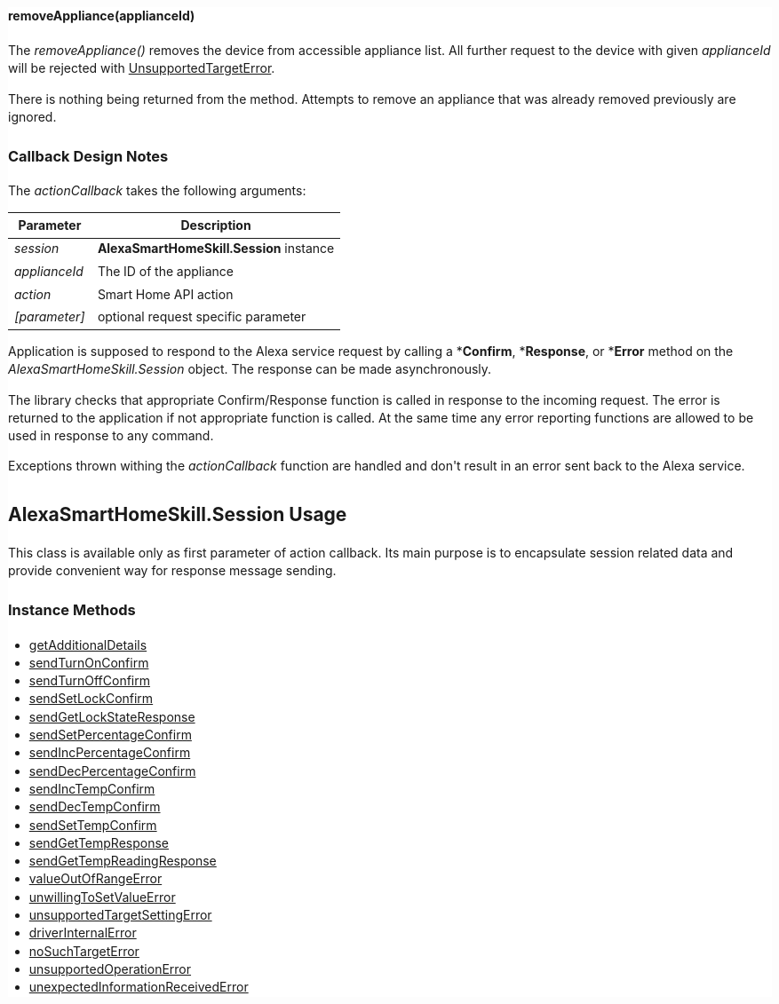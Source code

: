 #### removeAppliance(applianceId)

The *removeAppliance()* removes the device from accessible appliance list.
All further request to the device with given *applianceId* will be rejected with
[UnsupportedTargetError](https://developer.amazon.com/public/solutions/alexa/alexa-skills-kit/docs/smart-home-skill-api-reference#unsupportedtargeterror).

There is nothing being returned from the method. Attempts to remove an appliance that
was already removed previously are ignored.


### Callback Design Notes
The *actionCallback* takes the following arguments:

| Parameter | Description |
|-----------|-------------|
| *session* | __AlexaSmartHomeSkill.Session__ instance |
| *applianceId* | The ID of the appliance |
| *action* | Smart Home API action |
| *[parameter]* | optional request specific parameter |

Application is supposed to respond to the Alexa service request by calling a ***Confirm**, ***Response**,
or ***Error** method on the *AlexaSmartHomeSkill.Session* object.
The response can be made asynchronously.

The library checks that appropriate Confirm/Response function is called in response to the incoming request. 
The error is returned to the application if not appropriate function is called.
At the same time any error reporting functions are allowed to be used in response to any command.

Exceptions thrown withing the *actionCallback* function are handled and don't result in an error sent back to the Alexa service.


## AlexaSmartHomeSkill.Session Usage

This class is available only as first parameter of action callback. Its main purpose is to encapsulate session related
data and provide convenient  way for response message sending.

### Instance Methods
- [getAdditionalDetails](#getadditionaldetails)
- [sendTurnOnConfirm](#sendturnonconfirm)
- [sendTurnOffConfirm](#sendturnoffconfirm)
- [sendSetLockConfirm](#sendsetlockconfirmstate)
- [sendGetLockStateResponse](#sendgetlockstateresponsestate)
- [sendSetPercentageConfirm](#sendsetpercentageconfirm)
- [sendIncPercentageConfirm](#sendincpercentageconfirm)
- [sendDecPercentageConfirm](#senddecpercentageconfirm)
- [sendIncTempConfirm](#sendinctempconfirmtemp-mode-prevtemp-prevmode)
- [sendDecTempConfirm](#senddectempconfirmtemp-mode-prevtemp-prevmode)
- [sendSetTempConfirm](#sendsettempconfirmtemp-mode-prevtemp-prevmode)
- [sendGetTempResponse](#sendgettempresponsetemperaturemode-optionalvalues)
- [sendGetTempReadingResponse](#sendgettempreadingresponsetemp)
- [valueOutOfRangeError](#valueoutofrangeerrormin-max)
- [unwillingToSetValueError](#unwillingtosetvalueerrorcode-descr)
- [unsupportedTargetSettingError](#unsupportedtargetsettingerror)
- [driverInternalError](#driverinternalerror)
- [noSuchTargetError](#nosuchtargeterror)
- [unsupportedOperationError](#unsupportedoperationerror)
- [unexpectedInformationReceivedError](#unexpectedinformationreceivederrorinvalidparam)
